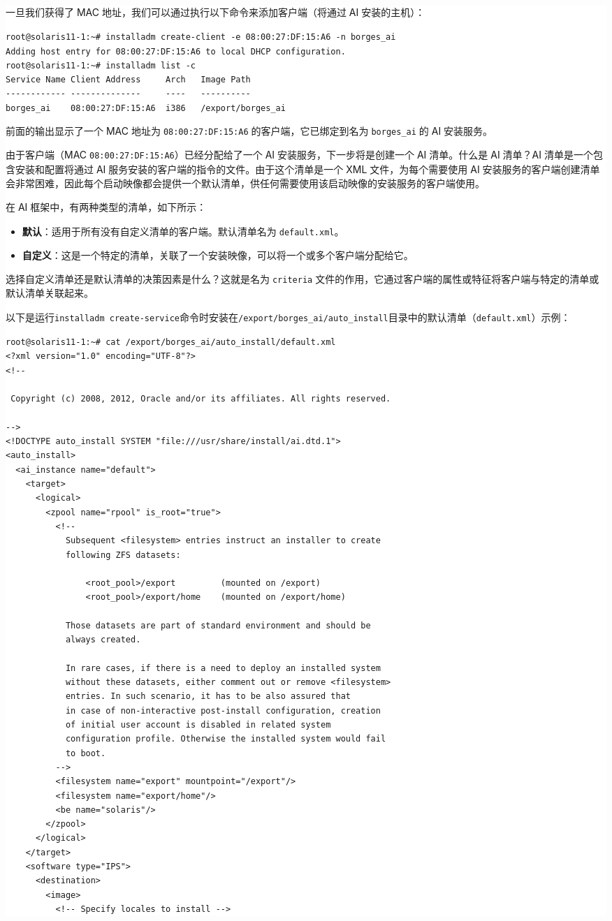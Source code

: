 一旦我们获得了 MAC 地址，我们可以通过执行以下命令来添加客户端（将通过 AI 安装的主机）：

```
root@solaris11-1:~# installadm create-client -e 08:00:27:DF:15:A6 -n borges_ai
Adding host entry for 08:00:27:DF:15:A6 to local DHCP configuration.
root@solaris11-1:~# installadm list -c 
Service Name Client Address     Arch   Image Path 
------------ --------------     ----   ---------- 
borges_ai    08:00:27:DF:15:A6  i386   /export/borges_ai
```

前面的输出显示了一个 MAC 地址为 `08:00:27:DF:15:A6` 的客户端，它已绑定到名为 `borges_ai` 的 AI 安装服务。

由于客户端（MAC `08:00:27:DF:15:A6`）已经分配给了一个 AI 安装服务，下一步将是创建一个 AI 清单。什么是 AI 清单？AI 清单是一个包含安装和配置将通过 AI 服务安装的客户端的指令的文件。由于这个清单是一个 XML 文件，为每个需要使用 AI 安装服务的客户端创建清单会非常困难，因此每个启动映像都会提供一个默认清单，供任何需要使用该启动映像的安装服务的客户端使用。

在 AI 框架中，有两种类型的清单，如下所示：

+   **默认**：适用于所有没有自定义清单的客户端。默认清单名为 `default.xml`。

+   **自定义**：这是一个特定的清单，关联了一个安装映像，可以将一个或多个客户端分配给它。

选择自定义清单还是默认清单的决策因素是什么？这就是名为 `criteria` 文件的作用，它通过客户端的属性或特征将客户端与特定的清单或默认清单关联起来。

以下是运行`installadm create-service`命令时安装在`/export/borges_ai/auto_install`目录中的默认清单（`default.xml`）示例：

```
root@solaris11-1:~# cat /export/borges_ai/auto_install/default.xml
<?xml version="1.0" encoding="UTF-8"?>
<!--

 Copyright (c) 2008, 2012, Oracle and/or its affiliates. All rights reserved.

-->
<!DOCTYPE auto_install SYSTEM "file:///usr/share/install/ai.dtd.1">
<auto_install>
  <ai_instance name="default">
    <target>
      <logical>
        <zpool name="rpool" is_root="true">
          <!--
            Subsequent <filesystem> entries instruct an installer to create
            following ZFS datasets:

                <root_pool>/export         (mounted on /export)
                <root_pool>/export/home    (mounted on /export/home)

            Those datasets are part of standard environment and should be
            always created.

            In rare cases, if there is a need to deploy an installed system
            without these datasets, either comment out or remove <filesystem>
            entries. In such scenario, it has to be also assured that
            in case of non-interactive post-install configuration, creation
            of initial user account is disabled in related system
            configuration profile. Otherwise the installed system would fail
            to boot.
          -->
          <filesystem name="export" mountpoint="/export"/>
          <filesystem name="export/home"/>
          <be name="solaris"/>
        </zpool>
      </logical>
    </target>
    <software type="IPS">
      <destination>
        <image>
          <!-- Specify locales to install -->
```
